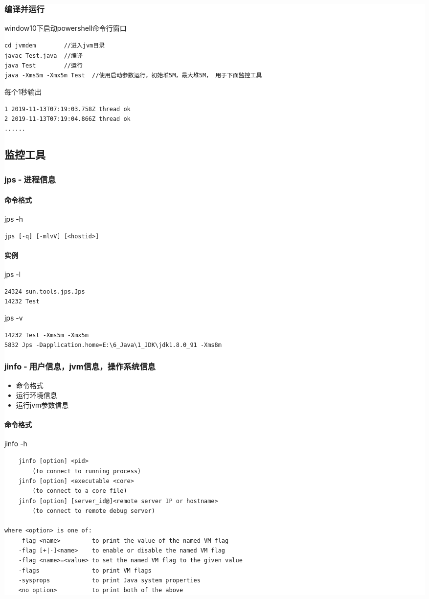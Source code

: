 ```java
```

### 编译并运行

window10下启动powershell命令行窗口
```
cd jvmdem        //进入jvm目录
javac Test.java  //编译
java Test        //运行
java -Xms5m -Xmx5m Test  //使用启动参数运行，初始堆5M，最大堆5M， 用于下面监控工具
```

每个1秒输出
```
1 2019-11-13T07:19:03.758Z thread ok
2 2019-11-13T07:19:04.866Z thread ok
......
```

## 监控工具

### jps - 进程信息

#### 命令格式

jps -h
```
jps [-q] [-mlvV] [<hostid>]
```

#### 实例
jps -l
```
24324 sun.tools.jps.Jps
14232 Test
```

jps -v
```
14232 Test -Xms5m -Xmx5m
5832 Jps -Dapplication.home=E:\6_Java\1_JDK\jdk1.8.0_91 -Xms8m
```

### jinfo - 用户信息，jvm信息，操作系统信息
* 命令格式
* 运行环境信息
* 运行jvm参数信息

#### 命令格式

jinfo -h
```
    jinfo [option] <pid>
        (to connect to running process)
    jinfo [option] <executable <core>
        (to connect to a core file)
    jinfo [option] [server_id@]<remote server IP or hostname>
        (to connect to remote debug server)

where <option> is one of:
    -flag <name>         to print the value of the named VM flag
    -flag [+|-]<name>    to enable or disable the named VM flag
    -flag <name>=<value> to set the named VM flag to the given value
    -flags               to print VM flags
    -sysprops            to print Java system properties
    <no option>          to print both of the above
```